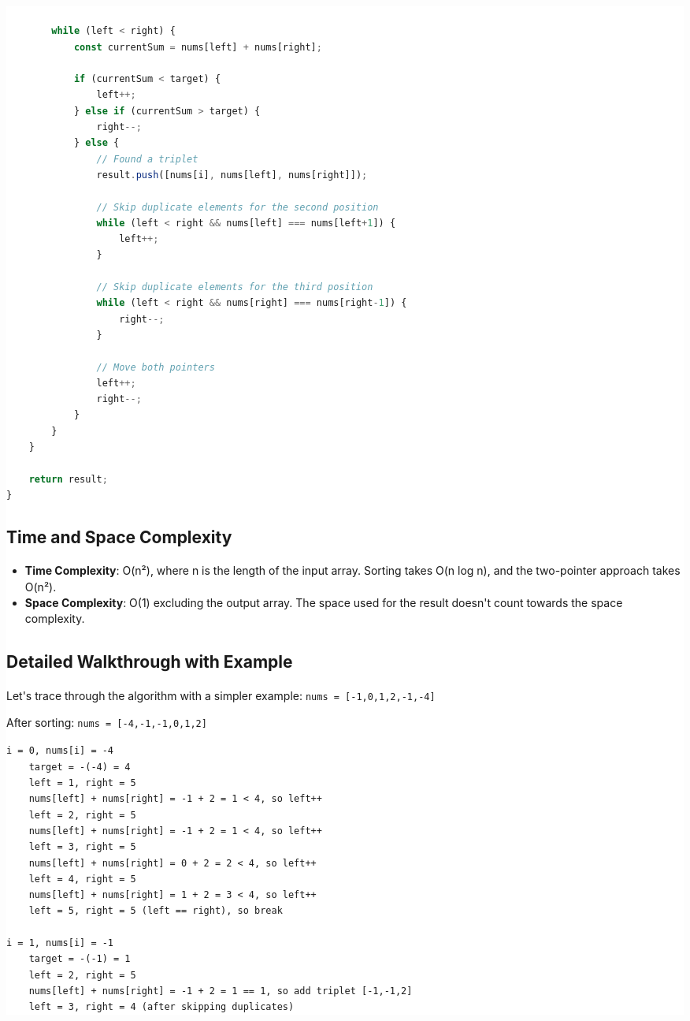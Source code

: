 ```javascript
        
        while (left < right) {
            const currentSum = nums[left] + nums[right];
            
            if (currentSum < target) {
                left++;
            } else if (currentSum > target) {
                right--;
            } else {
                // Found a triplet
                result.push([nums[i], nums[left], nums[right]]);
                
                // Skip duplicate elements for the second position
                while (left < right && nums[left] === nums[left+1]) {
                    left++;
                }
                
                // Skip duplicate elements for the third position
                while (left < right && nums[right] === nums[right-1]) {
                    right--;
                }
                
                // Move both pointers
                left++;
                right--;
            }
        }
    }
    
    return result;
}
```

## Time and Space Complexity

- **Time Complexity**: O(n²), where n is the length of the input array. Sorting takes O(n log n), and the two-pointer approach takes O(n²).
- **Space Complexity**: O(1) excluding the output array. The space used for the result doesn't count towards the space complexity.

## Detailed Walkthrough with Example

Let's trace through the algorithm with a simpler example: `nums = [-1,0,1,2,-1,-4]`

After sorting: `nums = [-4,-1,-1,0,1,2]`

```
i = 0, nums[i] = -4
    target = -(-4) = 4
    left = 1, right = 5
    nums[left] + nums[right] = -1 + 2 = 1 < 4, so left++
    left = 2, right = 5
    nums[left] + nums[right] = -1 + 2 = 1 < 4, so left++
    left = 3, right = 5
    nums[left] + nums[right] = 0 + 2 = 2 < 4, so left++
    left = 4, right = 5
    nums[left] + nums[right] = 1 + 2 = 3 < 4, so left++
    left = 5, right = 5 (left == right), so break

i = 1, nums[i] = -1
    target = -(-1) = 1
    left = 2, right = 5
    nums[left] + nums[right] = -1 + 2 = 1 == 1, so add triplet [-1,-1,2]
    left = 3, right = 4 (after skipping duplicates)
```